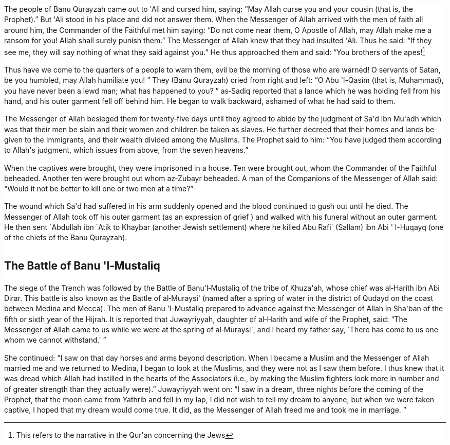 The people of Banu Qurayzah came out to 'Ali and cursed him, saying:
“May Allah curse you and your cousin (that is, the Prophet).” But 'Ali
stood in his place and did not answer them. When the Messenger of Allah
arrived with the men of faith all around him, the Commander of the
Faithful met him saying: “Do not come near them, O Apostle of Allah, may
Allah make me a ransom for you! Allah shall surely punish them.” The
Messenger of Allah knew that they had insulted 'Ali. Thus he said: “If
they see me, they will say nothing of what they said against you.” He
thus approached them and said: “You brothers of the apes![^4]

Thus have we come to the quarters of a people to warn them, evil be the
morning of those who are warned! O servants of Satan, be you humbled,
may Allah humiliate you! ” They (Banu Qurayzah) cried from right and
left: “O Abu 'l-Qasim (that is, Muhammad), you have never been a lewd
man; what has happened to you? ” as‑Sadiq reported that a lance which he
was holding fell from his hand, and his outer garment fell off behind
him. He began to walk backward, ashamed of what he had said to them.

The Messenger of Allah besieged them for twenty‑five days until they
agreed to abide by the judgment of Sa'd ibn Mu'adh which was that their
men be slain and their women and children be taken as slaves. He further
decreed that their homes and lands be given to the Immigrants, and their
wealth divided among the Muslims. The Prophet said to him: “You have
judged them according to Allah's judgment, which issues from above, from
the seven heavens.”

When the captives were brought, they were imprisoned in a house. Ten
were brought out, whom the Commander of the Faithful beheaded. Another
ten were brought out whom az‑Zubayr beheaded. A man of the Companions of
the Messenger of Allah said: “Would it not be better to kill one or two
men at a time?”

The wound which Sa'd had suffered in his arm suddenly opened and the
blood continued to gush out until he died. The Messenger of Allah took
off his outer garment (as an expression of grief ) and walked with his
funeral without an outer garment. He then sent \`Abdullah ibn \`Atik to
Khay­bar (another Jewish settlement) where he killed Abu Rafi\` (Sallam)
ibn Abi ' l-Huqayq (one of the chiefs of the Banu Qurayzah).

The Battle of Banu 'l‑Mustaliq
------------------------------

The siege of the Trench was followed by the Battle of Banu'l‑Mustaliq of
the tribe of Khuza'ah, whose chief was al‑Harith ibn Abi Dirar. This
battle is also known as the Battle of al‑Muraysi' (named after a spring
of water in the district of Qudayd on the coast between Medina and
Mecca). The men of Banu 'l-Mustaliq prepared to advance against the
Messenger of Allah in Sha'ban of the fifth or sixth year of the Hijrah.
It is reported that Juwayriyyah, daughter of al‑Harith and wife of the
Prophet, said: “The Messenger of Allah came to us while we were at the
spring of al‑Muraysi\`, and I heard my father say, \`There has come to
us one whom we cannot withstand.' ”

She continued: “I saw on that day horses and arms beyond description.
When I became a Muslim and the Messenger of Allah married me and we
returned to Medina, I began to look at the Muslims, and they were not as
I saw them before. I thus knew that it was dread which Allah had
instilled in the hearts of the Associators (i.e., by making the Muslim
fighters look more in number and of greater strength than they actually
were).” Juwayriyyah went on: “I saw in a dream, three nights before the
coming of the Prophet, that the moon came from Yathrib and fell in my
lap, I did not wish to tell my dream to anyone, but when we were taken
captive, I hoped that my dream would come true. It did, as the Messenger
of Allah freed me and took me in marriage. ”


[^1]: al‑Majlisi, Muhammad Baqir, Biharu 'l-Anwar, 110 vols. 2nd ed.
[^2]: al‑Bukhari reported that it was after the Battle of Khaybar 7/
[^3]: See the Arabic text of this book, p. 195.
[^4]: This refers to the narrative in the Qur'an concerning the Jews
[^5]: This refers to the controversy of hadithu'l-ifk, during the raid
[^6]: The reference here is to \`Umar ibn al‑Khattab and his protest
[^7]: See al‑Waqidi; vol. 2, p. 364.